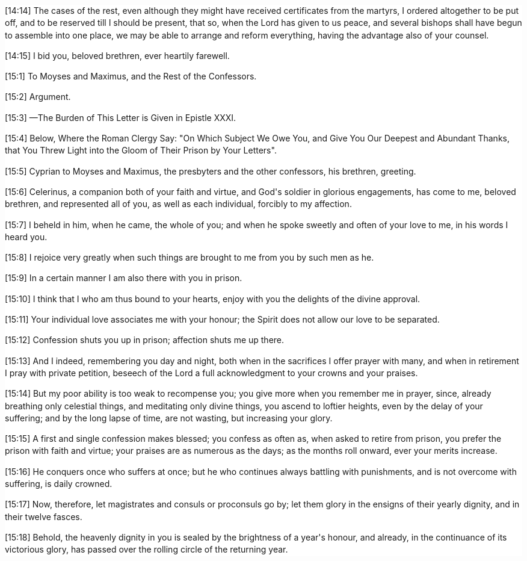 [14:14] The cases of the rest, even although they might have received certificates from the martyrs, I ordered altogether to be put off, and to be reserved till I should be present, that so, when the Lord has given to us peace, and several bishops shall have begun to assemble into one place, we may be able to arrange and reform everything, having the advantage also of your counsel.

[14:15] I bid you, beloved brethren, ever heartily farewell.

[15:1] To Moyses and Maximus, and the Rest of the Confessors.

[15:2] Argument.

[15:3] —The Burden of This Letter is Given in Epistle XXXI.

[15:4] Below, Where the Roman Clergy Say: "On Which Subject We Owe You, and Give You Our Deepest and Abundant Thanks, that You Threw Light into the Gloom of Their Prison by Your Letters".

[15:5] Cyprian to Moyses and Maximus, the presbyters and the other confessors, his brethren, greeting.

[15:6] Celerinus, a companion both of your faith and virtue, and God's soldier in glorious engagements, has come to me, beloved brethren, and represented all of you, as well as each individual, forcibly to my affection.

[15:7] I beheld in him, when he came, the whole of you; and when he spoke sweetly and often of your love to me, in his words I heard you.

[15:8] I rejoice very greatly when such things are brought to me from you by such men as he.

[15:9] In a certain manner I am also there with you in prison.

[15:10] I think that I who am thus bound to your hearts, enjoy with you the delights of the divine approval.

[15:11] Your individual love associates me with your honour; the Spirit does not allow our love to be separated.

[15:12] Confession shuts you up in prison; affection shuts me up there.

[15:13] And I indeed, remembering you day and night, both when in the sacrifices I offer prayer with many, and when in retirement I pray with private petition, beseech of the Lord a full acknowledgment to your crowns and your praises.

[15:14] But my poor ability is too weak to recompense you; you give more when you remember me in prayer, since, already breathing only celestial things, and meditating only divine things, you ascend to loftier heights, even by the delay of your suffering; and by the long lapse of time, are not wasting, but increasing your glory.

[15:15] A first and single confession makes blessed; you confess as often as, when asked to retire from prison, you prefer the prison with faith and virtue; your praises are as numerous as the days; as the months roll onward, ever your merits increase.

[15:16] He conquers once who suffers at once; but he who continues always battling with punishments, and is not overcome with suffering, is daily crowned.

[15:17] Now, therefore, let magistrates and consuls or proconsuls go by; let them glory in the ensigns of their yearly dignity, and in their twelve fasces.

[15:18] Behold, the heavenly dignity in you is sealed by the brightness of a year's honour, and already, in the continuance of its victorious glory, has passed over the rolling circle of the returning year.

